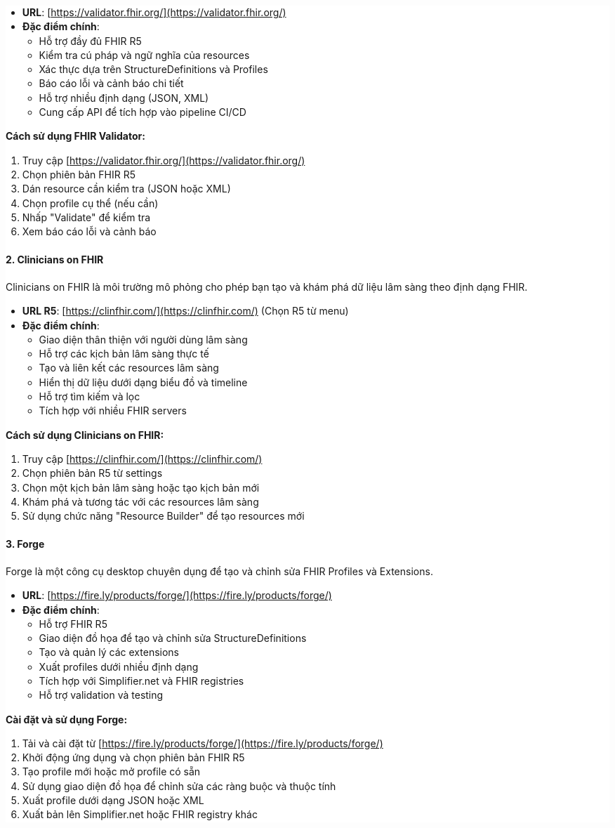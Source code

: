 * **URL**: [https://validator.fhir.org/](https://validator.fhir.org/)
* **Đặc điểm chính**:
  * Hỗ trợ đầy đủ FHIR R5
  * Kiểm tra cú pháp và ngữ nghĩa của resources
  * Xác thực dựa trên StructureDefinitions và Profiles
  * Báo cáo lỗi và cảnh báo chi tiết
  * Hỗ trợ nhiều định dạng (JSON, XML)
  * Cung cấp API để tích hợp vào pipeline CI/CD

**Cách sử dụng FHIR Validator:**

1. Truy cập [https://validator.fhir.org/](https://validator.fhir.org/)
2. Chọn phiên bản FHIR R5
3. Dán resource cần kiểm tra (JSON hoặc XML)
4. Chọn profile cụ thể (nếu cần)
5. Nhấp "Validate" để kiểm tra
6. Xem báo cáo lỗi và cảnh báo

#### 2. Clinicians on FHIR

Clinicians on FHIR là môi trường mô phỏng cho phép bạn tạo và khám phá dữ liệu lâm sàng theo định dạng FHIR.

* **URL R5**: [https://clinfhir.com/](https://clinfhir.com/) (Chọn R5 từ menu)
* **Đặc điểm chính**:
  * Giao diện thân thiện với người dùng lâm sàng
  * Hỗ trợ các kịch bản lâm sàng thực tế
  * Tạo và liên kết các resources lâm sàng
  * Hiển thị dữ liệu dưới dạng biểu đồ và timeline
  * Hỗ trợ tìm kiếm và lọc
  * Tích hợp với nhiều FHIR servers

**Cách sử dụng Clinicians on FHIR:**

1. Truy cập [https://clinfhir.com/](https://clinfhir.com/)
2. Chọn phiên bản R5 từ settings
3. Chọn một kịch bản lâm sàng hoặc tạo kịch bản mới
4. Khám phá và tương tác với các resources lâm sàng
5. Sử dụng chức năng "Resource Builder" để tạo resources mới

#### 3. Forge

Forge là một công cụ desktop chuyên dụng để tạo và chỉnh sửa FHIR Profiles và Extensions.

* **URL**: [https://fire.ly/products/forge/](https://fire.ly/products/forge/)
* **Đặc điểm chính**:
  * Hỗ trợ FHIR R5
  * Giao diện đồ họa để tạo và chỉnh sửa StructureDefinitions
  * Tạo và quản lý các extensions
  * Xuất profiles dưới nhiều định dạng
  * Tích hợp với Simplifier.net và FHIR registries
  * Hỗ trợ validation và testing

**Cài đặt và sử dụng Forge:**

1. Tải và cài đặt từ [https://fire.ly/products/forge/](https://fire.ly/products/forge/)
2. Khởi động ứng dụng và chọn phiên bản FHIR R5
3. Tạo profile mới hoặc mở profile có sẵn
4. Sử dụng giao diện đồ họa để chỉnh sửa các ràng buộc và thuộc tính
5. Xuất profile dưới dạng JSON hoặc XML
6. Xuất bản lên Simplifier.net hoặc FHIR registry khác
